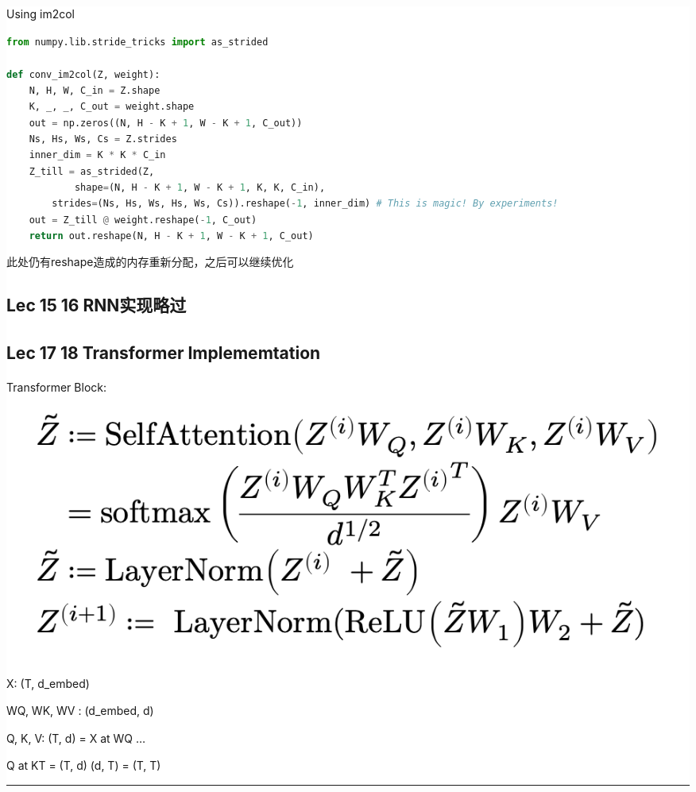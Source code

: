 Using im2col

```python
from numpy.lib.stride_tricks import as_strided

def conv_im2col(Z, weight):
    N, H, W, C_in = Z.shape
    K, _, _, C_out = weight.shape
    out = np.zeros((N, H - K + 1, W - K + 1, C_out))
    Ns, Hs, Ws, Cs = Z.strides
    inner_dim = K * K * C_in
    Z_till = as_strided(Z, 
		    shape=(N, H - K + 1, W - K + 1, K, K, C_in), 
        strides=(Ns, Hs, Ws, Hs, Ws, Cs)).reshape(-1, inner_dim) # This is magic! By experiments! 
    out = Z_till @ weight.reshape(-1, C_out)
    return out.reshape(N, H - K + 1, W - K + 1, C_out)
```

此处仍有reshape造成的内存重新分配，之后可以继续优化

## Lec 15 16 RNN实现略过

## Lec 17 18 Transformer Implememtation

Transformer Block:

![Untitled](imgs/Untitled%2029.png)

X: (T, d_embed)

WQ, WK, WV : (d_embed, d)

Q, K, V: (T, d)  = X at WQ … 

Q at KT = (T, d) (d, T) = (T, T)

---
